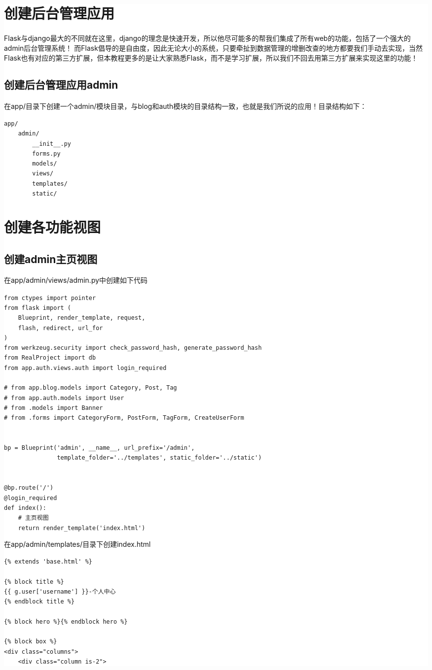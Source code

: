 # 创建后台管理应用
Flask与django最大的不同就在这里，django的理念是快速开发，所以他尽可能多的帮我们集成了所有web的功能，包括了一个强大的admin后台管理系统！
而Flask倡导的是自由度，因此无论大小的系统，只要牵扯到数据管理的增删改查的地方都要我们手动去实现，当然Flask也有对应的第三方扩展，但本教程更多的是让大家熟悉Flask，而不是学习扩展，所以我们不回去用第三方扩展来实现这里的功能！
## 创建后台管理应用admin
在app/目录下创建一个admin/模块目录，与blog和auth模块的目录结构一致，也就是我们所说的应用！目录结构如下：
```text
app/
    admin/
        __init__.py
        forms.py
        models/
        views/
        templates/
        static/
```
# 创建各功能视图
## 创建admin主页视图
在app/admin/views/admin.py中创建如下代码
```text
from ctypes import pointer
from flask import (
    Blueprint, render_template, request,
    flash, redirect, url_for
)
from werkzeug.security import check_password_hash, generate_password_hash
from RealProject import db
from app.auth.views.auth import login_required

# from app.blog.models import Category, Post, Tag
# from app.auth.models import User
# from .models import Banner
# from .forms import CategoryForm, PostForm, TagForm, CreateUserForm


bp = Blueprint('admin', __name__, url_prefix='/admin',
               template_folder='../templates', static_folder='../static')


@bp.route('/')
@login_required
def index():
    # 主页视图
    return render_template('index.html')

```
在app/admin/templates/目录下创建index.html
```text
{% extends 'base.html' %}

{% block title %}
{{ g.user['username'] }}-个人中心
{% endblock title %}

{% block hero %}{% endblock hero %}

{% block box %}
<div class="columns">
    <div class="column is-2">
```